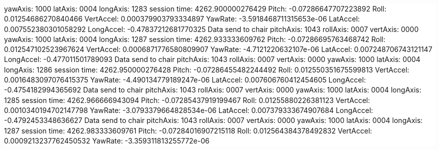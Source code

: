 yawAxis: 1000
latAxis: 0004
longAxis: 1283
session time: 4262.900000276429
Pitch: -0.07286647707223892
Roll: 0.01254686270840466
VertAccel: 0.000379903793334897
YawRate: -3.5918468711315653e-06
LatAccel: 0.007552380301058292
LongAccel: -0.47837212681770325
Data send to chair
pitchAxis: 1043
rollAxis: 0007
vertAxis: 0000
yawAxis: 1000
latAxis: 0004
longAxis: 1287
session time: 4262.933333609762
Pitch: -0.07286695763468742
Roll: 0.012547102523967624
VertAccel: 0.0006871776580809907
YawRate: -4.7121220632107e-06
LatAccel: 0.007248706743121147
LongAccel: -0.477011501789093
Data send to chair
pitchAxis: 1043
rollAxis: 0007
vertAxis: 0000
yawAxis: 1000
latAxis: 0004
longAxis: 1286
session time: 4262.950000276428
Pitch: -0.07286455482244492
Roll: 0.012550351675599813
VertAccel: 0.0016483097076415375
YawRate: -4.490134779189247e-06
LatAccel: 0.007606760412454605
LongAccel: -0.4754182994365692
Data send to chair
pitchAxis: 1043
rollAxis: 0007
vertAxis: 0000
yawAxis: 1000
latAxis: 0004
longAxis: 1285
session time: 4262.966666943094
Pitch: -0.07285437919199467
Roll: 0.01255880226381123
VertAccel: 0.0010340194702147798
YawRate: -3.0793379664828534e-06
LatAccel: 0.007379333674907684
LongAccel: -0.4792453348636627
Data send to chair
pitchAxis: 1043
rollAxis: 0007
vertAxis: 0000
yawAxis: 1000
latAxis: 0004
longAxis: 1287
session time: 4262.983333609761
Pitch: -0.07284016907215118
Roll: 0.012564384378492832
VertAccel: 0.0009213237762450532
YawRate: -3.359311813255772e-06